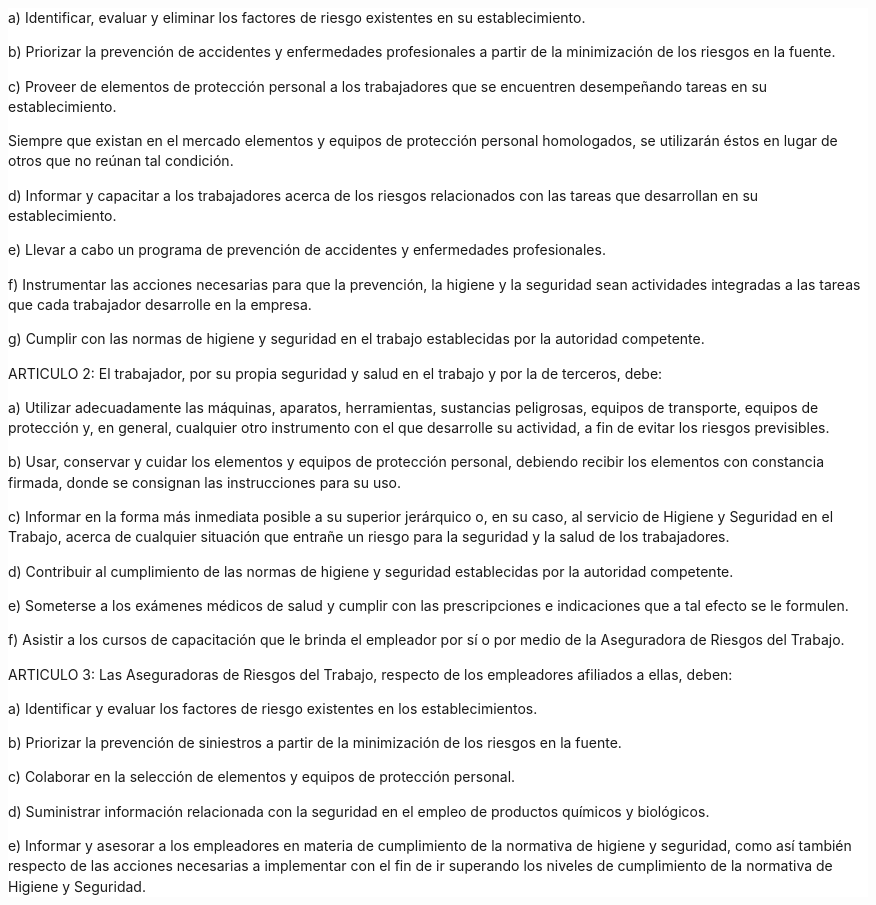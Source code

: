 a) Identificar, evaluar y eliminar los factores de riesgo existentes en su establecimiento.

b) Priorizar la prevención de accidentes y enfermedades profesionales a partir de la minimización de los riesgos en la fuente.

c) Proveer de elementos de protección personal a los trabajadores que se encuentren desempeñando tareas en su establecimiento.

Siempre que existan en el mercado elementos y equipos de protección personal homologados, se utilizarán éstos en lugar de otros que no reúnan tal condición.

d) Informar y capacitar a los trabajadores acerca de los riesgos relacionados con las tareas que desarrollan en su establecimiento.

e) Llevar a cabo un programa de prevención de accidentes y enfermedades profesionales.

f) Instrumentar las acciones necesarias para que la prevención, la higiene y la seguridad sean actividades integradas a las tareas que cada trabajador desarrolle en la empresa.

g) Cumplir con las normas de higiene y seguridad en el trabajo establecidas por la autoridad competente.

<a id="2"></a>
ARTICULO 2: El trabajador, por su propia seguridad y salud en el trabajo y por la de terceros, debe:

a) Utilizar adecuadamente las máquinas, aparatos, herramientas, sustancias peligrosas, equipos de transporte, equipos de protección y, en general, cualquier otro instrumento con el que desarrolle su actividad, a fin de evitar los riesgos previsibles.

b) Usar, conservar y cuidar los elementos y equipos de protección personal, debiendo recibir los elementos con constancia firmada, donde se consignan las instrucciones para su uso.

c) Informar en la forma más inmediata posible a su superior jerárquico o, en su caso, al servicio de Higiene y Seguridad en el Trabajo, acerca de cualquier situación que entrañe un riesgo para la seguridad y la salud de los trabajadores.

d) Contribuir al cumplimiento de las normas de higiene y seguridad establecidas por la autoridad competente.

e) Someterse a los exámenes médicos de salud y cumplir con las prescripciones e indicaciones que a tal efecto se le formulen.

f) Asistir a los cursos de capacitación que le brinda el empleador por sí o por medio de la Aseguradora de Riesgos del Trabajo.

<a id="3"></a>
ARTICULO 3: Las Aseguradoras de Riesgos del Trabajo, respecto de los empleadores afiliados a ellas, deben:

a) Identificar y evaluar los factores de riesgo existentes en los establecimientos.

b) Priorizar la prevención de siniestros a partir de la minimización de los riesgos en la fuente.

c) Colaborar en la selección de elementos y equipos de protección personal.

d) Suministrar información relacionada con la seguridad en el empleo de productos químicos y biológicos.

e) Informar y asesorar a los empleadores en materia de cumplimiento de la normativa de higiene y seguridad, como así también respecto de las acciones necesarias a implementar con el fin de ir superando los niveles de cumplimiento de la normativa de Higiene y Seguridad.
